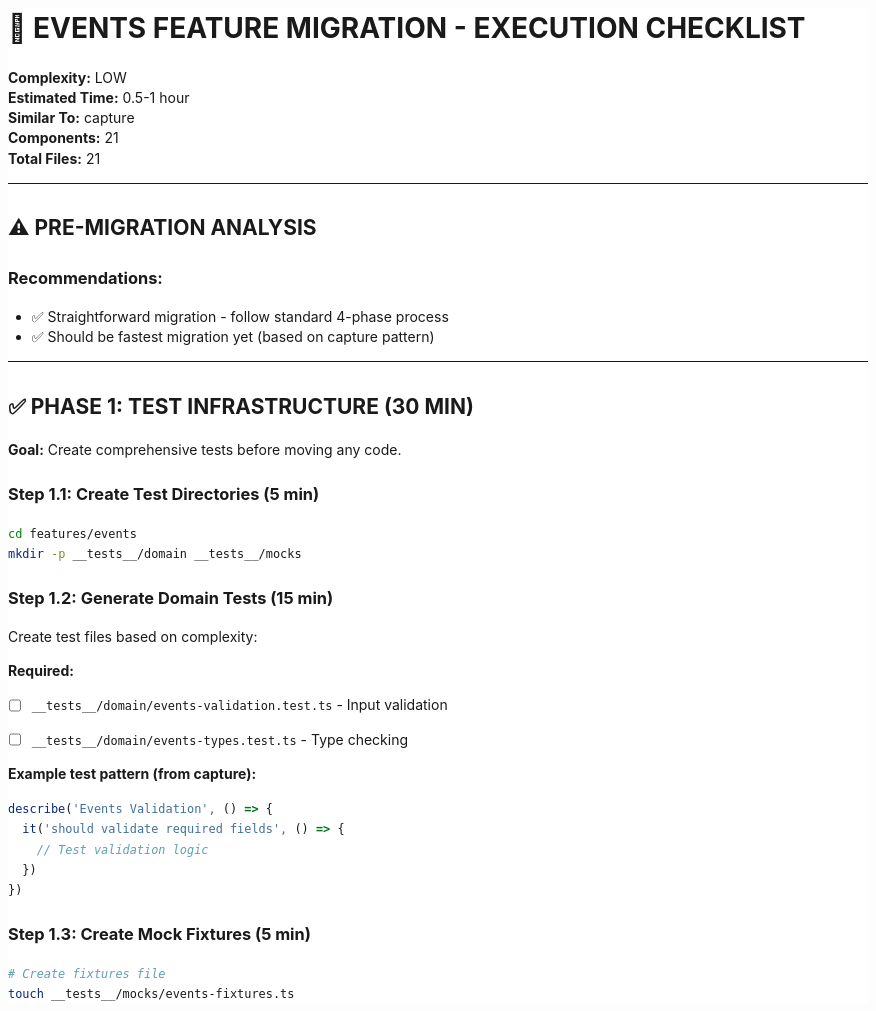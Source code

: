 # 🎯 EVENTS FEATURE MIGRATION - EXECUTION CHECKLIST

**Complexity:** LOW  
**Estimated Time:** 0.5-1 hour  
**Similar To:** capture  
**Components:** 21  
**Total Files:** 21

---

## ⚠️  **PRE-MIGRATION ANALYSIS**


### **Recommendations:**
- ✅ Straightforward migration - follow standard 4-phase process
- ✅ Should be fastest migration yet (based on capture pattern)

---

## ✅ **PHASE 1: TEST INFRASTRUCTURE (30 MIN)**

**Goal:** Create comprehensive tests before moving any code.

### **Step 1.1: Create Test Directories (5 min)**
```bash
cd features/events
mkdir -p __tests__/domain __tests__/mocks

```

### **Step 1.2: Generate Domain Tests (15 min)**

Create test files based on complexity:

**Required:**
- [ ] `__tests__/domain/events-validation.test.ts` - Input validation
- [ ] `__tests__/domain/events-types.test.ts` - Type checking



**Example test pattern (from capture):**
```typescript
describe('Events Validation', () => {
  it('should validate required fields', () => {
    // Test validation logic
  })
})
```

### **Step 1.3: Create Mock Fixtures (5 min)**
```bash
# Create fixtures file
touch __tests__/mocks/events-fixtures.ts
```
